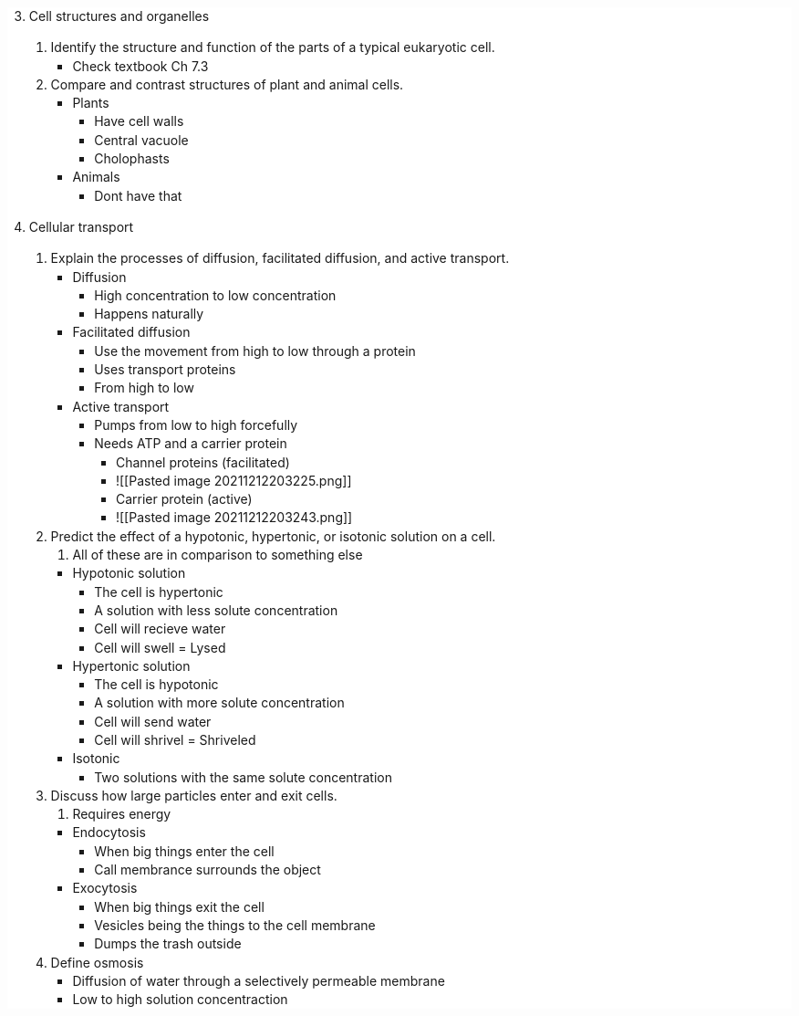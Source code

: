 3. Cell structures and organelles
	1. Identify the structure and function of the parts of a typical eukaryotic cell.
		- Check textbook Ch 7.3
	2. Compare and contrast structures of plant and animal cells.
		- Plants
			- Have cell walls
			- Central vacuole
			- Cholophasts
		- Animals
			- Dont have that

4. Cellular transport
	1. Explain the processes of diffusion, facilitated diffusion, and active transport.  
		- Diffusion
			- High concentration to low concentration
			- Happens naturally
		- Facilitated diffusion
			- Use the movement from high to low through a protein
			- Uses transport proteins
			- From high to low
		- Active transport
			- Pumps from low to high forcefully
			- Needs ATP and a carrier protein
				- Channel proteins (facilitated)
				- ![[Pasted image 20211212203225.png]]
				- Carrier protein (active)
				- ![[Pasted image 20211212203243.png]]
	2. Predict the effect of a hypotonic, hypertonic, or isotonic solution on a cell.  
		1. All of these are in comparison to something else
		- Hypotonic solution
			- The cell is hypertonic
			- A solution with less solute concentration
			- Cell will recieve water
			- Cell will swell = Lysed
		- Hypertonic solution
			- The cell is hypotonic
			- A solution with more solute concentration
			- Cell will send water
			- Cell will shrivel = Shriveled
		- Isotonic
			- Two solutions with the same solute concentration
	3. Discuss how large particles enter and exit cells. 
		1. Requires energy
		- Endocytosis
			- When big things enter the cell
			- Call membrance surrounds the object
		- Exocytosis
			- When big things exit the cell
			- Vesicles being the things to the cell membrane
			- Dumps the trash outside
	4. Define osmosis
		- Diffusion of water through a selectively permeable membrane
		- Low to high solution concentraction
